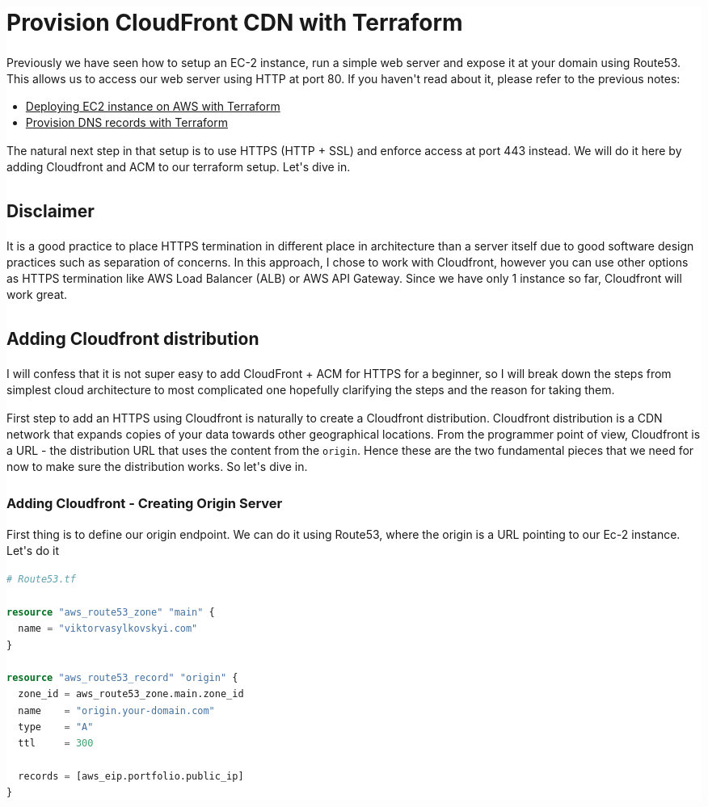 # Provision CloudFront CDN with Terraform

Previously we have seen how to setup an EC-2 instance, run a simple web server and expose it at your domain using Route53. This allows us to access our web server using HTTP at port 80. If you haven't read about it, please refer to the previous notes:

- [Deploying EC2 instance on AWS with Terraform](https://www.viktorvasylkovskyi.com/posts/provisioning-ec2-on-aws-with-terraform)
- [Provision DNS records with Terraform](https://www.viktorvasylkovskyi.com/posts/provisioning-dns-records-with-terraform)


The natural next step in that setup is to use HTTPS (HTTP + SSL) and enforce access at port 443 instead. We will do it here by adding Cloudfront and ACM to our terraform setup. Let's dive in.

## Disclaimer

It is a good practice to place HTTPS termination in different place in architecture than a server itself due to good software design practices such as separation of concerns. In this approach, I chose to work with Cloudfront, however you can use other options as HTTPS termination like AWS Load Balancer (ALB) or AWS API Gateway. Since we have only 1 instance so far, Cloudfront will work great.

## Adding Cloudfront distribution

I will confess that it is not super easy to add CloudFront + ACM for HTTPS for a beginner, so I will break down the steps from simplest cloud architecture to most complicated one hopefully clarifying the steps and the reason for taking them.

First step to add an HTTPS using Cloudfront is naturally to create a Cloudfront distribution. Cloudfront distribution is a CDN network that expands copies of your data towards other geographical locations. From the programmer point of view, Cloudfront is a URL - the distribution URL that uses the content from the `origin`. Hence these are the two fundamental pieces that we need for now to make sure the distribution works. So let's dive in.

### Adding Cloudfront - Creating Origin Server

First thing is to define our origin endpoint. We can do it using Route53, where the origin is a URL pointing to our Ec-2 instance. Let's do it

```tf
# Route53.tf

resource "aws_route53_zone" "main" {
  name = "viktorvasylkovskyi.com"
}

resource "aws_route53_record" "origin" {
  zone_id = aws_route53_zone.main.zone_id
  name    = "origin.your-domain.com"
  type    = "A"
  ttl     = 300

  records = [aws_eip.portfolio.public_ip]
}
```
